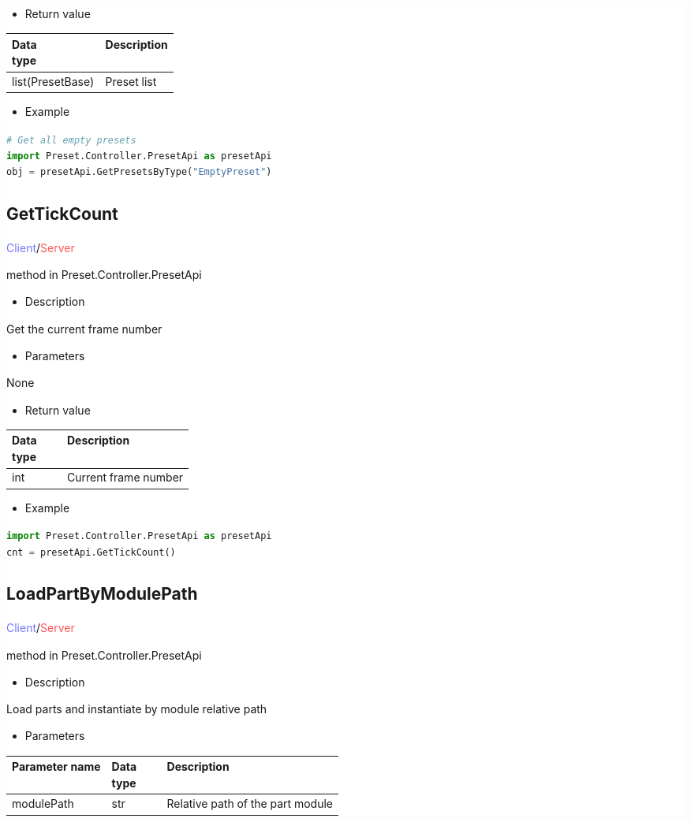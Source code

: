 - Return value 

| <div style="width: 4em">Data type</div> | Description | 
| :--- | :--- | 
| list(PresetBase) | Preset list | 

- Example


```python 
# Get all empty presets 
import Preset.Controller.PresetApi as presetApi 
obj = presetApi.GetPresetsByType("EmptyPreset") 
``` 

## GetTickCount 

<span style="display:inline;color:#7575f9">Client</span>/<span style="display:inline;color:#ff5555">Server</span> 

method in Preset.Controller.PresetApi 

- Description 

Get the current frame number 

- Parameters 

None 

- Return value 

| <div style="width: 4em">Data type</div> | Description | 
| :--- | :--- | 
| int | Current frame number | 

- Example 

```python 
import Preset.Controller.PresetApi as presetApi 
cnt = presetApi.GetTickCount() 
``` 

## LoadPartByModulePath 

<span style="display:inline;color:#7575f9">Client</span>/<span style="display:inline;color:#ff5555">Server</span> 

method in Preset.Controller.PresetApi 

- Description 

Load parts and instantiate by module relative path 

- Parameters 


| Parameter name | <div style="width: 4em">Data type</div> | Description | 
| :--- | :--- | :--- | 
| modulePath | str | Relative path of the part module | 

